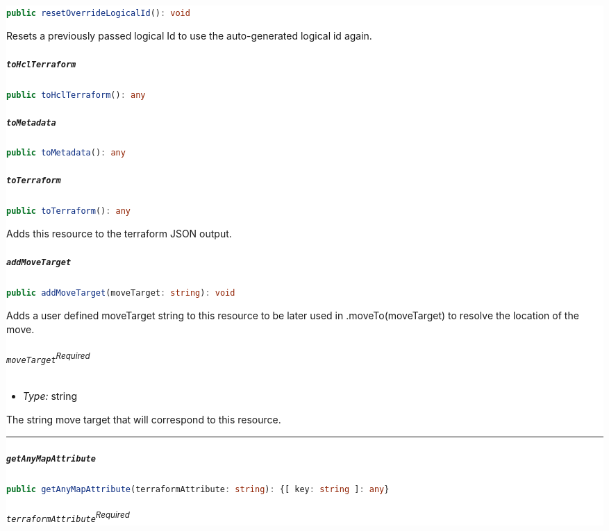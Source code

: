 ```typescript
public resetOverrideLogicalId(): void
```

Resets a previously passed logical Id to use the auto-generated logical id again.

##### `toHclTerraform` <a name="toHclTerraform" id="@cdktf/provider-upcloud.storage.Storage.toHclTerraform"></a>

```typescript
public toHclTerraform(): any
```

##### `toMetadata` <a name="toMetadata" id="@cdktf/provider-upcloud.storage.Storage.toMetadata"></a>

```typescript
public toMetadata(): any
```

##### `toTerraform` <a name="toTerraform" id="@cdktf/provider-upcloud.storage.Storage.toTerraform"></a>

```typescript
public toTerraform(): any
```

Adds this resource to the terraform JSON output.

##### `addMoveTarget` <a name="addMoveTarget" id="@cdktf/provider-upcloud.storage.Storage.addMoveTarget"></a>

```typescript
public addMoveTarget(moveTarget: string): void
```

Adds a user defined moveTarget string to this resource to be later used in .moveTo(moveTarget) to resolve the location of the move.

###### `moveTarget`<sup>Required</sup> <a name="moveTarget" id="@cdktf/provider-upcloud.storage.Storage.addMoveTarget.parameter.moveTarget"></a>

- *Type:* string

The string move target that will correspond to this resource.

---

##### `getAnyMapAttribute` <a name="getAnyMapAttribute" id="@cdktf/provider-upcloud.storage.Storage.getAnyMapAttribute"></a>

```typescript
public getAnyMapAttribute(terraformAttribute: string): {[ key: string ]: any}
```

###### `terraformAttribute`<sup>Required</sup> <a name="terraformAttribute" id="@cdktf/provider-upcloud.storage.Storage.getAnyMapAttribute.parameter.terraformAttribute"></a>
